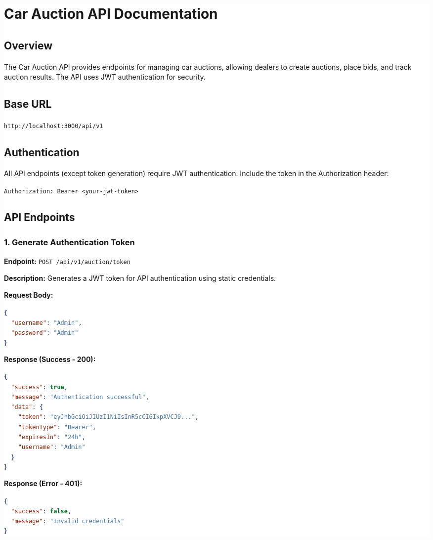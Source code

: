 # Car Auction API Documentation

## Overview

The Car Auction API provides endpoints for managing car auctions, allowing dealers to create auctions, place bids, and track auction results. The API uses JWT authentication for security.

## Base URL
```
http://localhost:3000/api/v1
```

## Authentication

All API endpoints (except token generation) require JWT authentication. Include the token in the Authorization header:

```
Authorization: Bearer <your-jwt-token>
```

## API Endpoints

### 1. Generate Authentication Token

**Endpoint:** `POST /api/v1/auction/token`

**Description:** Generates a JWT token for API authentication using static credentials.

**Request Body:**
```json
{
  "username": "Admin",
  "password": "Admin"
}
```

**Response (Success - 200):**
```json
{
  "success": true,
  "message": "Authentication successful",
  "data": {
    "token": "eyJhbGciOiJIUzI1NiIsInR5cCI6IkpXVCJ9...",
    "tokenType": "Bearer",
    "expiresIn": "24h",
    "username": "Admin"
  }
}
```

**Response (Error - 401):**
```json
{
  "success": false,
  "message": "Invalid credentials"
}
```
